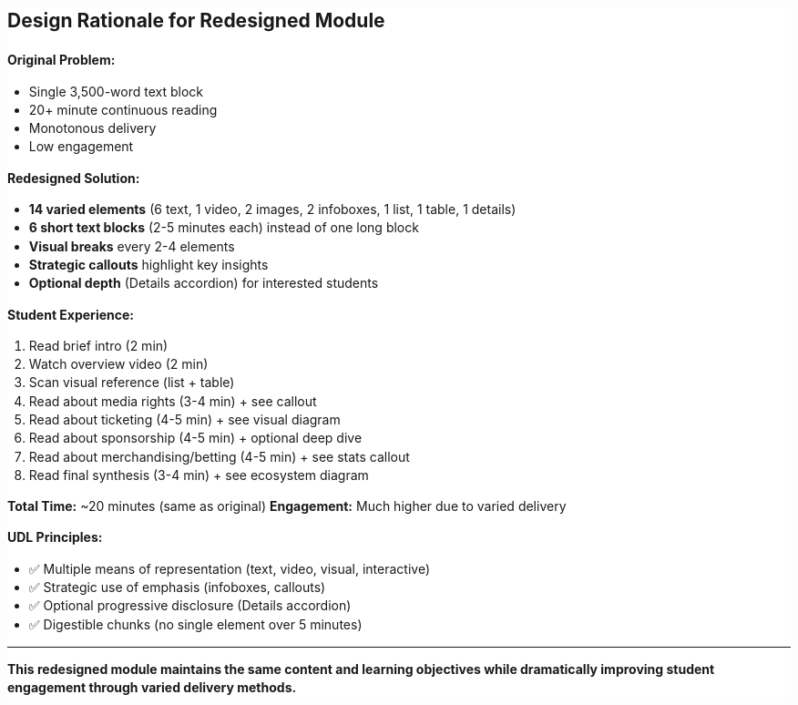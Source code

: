 
## Design Rationale for Redesigned Module

**Original Problem:**
- Single 3,500-word text block
- 20+ minute continuous reading
- Monotonous delivery
- Low engagement

**Redesigned Solution:**
- **14 varied elements** (6 text, 1 video, 2 images, 2 infoboxes, 1 list, 1 table, 1 details)
- **6 short text blocks** (2-5 minutes each) instead of one long block
- **Visual breaks** every 2-4 elements
- **Strategic callouts** highlight key insights
- **Optional depth** (Details accordion) for interested students

**Student Experience:**
1. Read brief intro (2 min)
2. Watch overview video (2 min)
3. Scan visual reference (list + table)
4. Read about media rights (3-4 min) + see callout
5. Read about ticketing (4-5 min) + see visual diagram
6. Read about sponsorship (4-5 min) + optional deep dive
7. Read about merchandising/betting (4-5 min) + see stats callout
8. Read final synthesis (3-4 min) + see ecosystem diagram

**Total Time:** ~20 minutes (same as original)
**Engagement:** Much higher due to varied delivery

**UDL Principles:**
- ✅ Multiple means of representation (text, video, visual, interactive)
- ✅ Strategic use of emphasis (infoboxes, callouts)
- ✅ Optional progressive disclosure (Details accordion)
- ✅ Digestible chunks (no single element over 5 minutes)

---

**This redesigned module maintains the same content and learning objectives while dramatically improving student engagement through varied delivery methods.**
